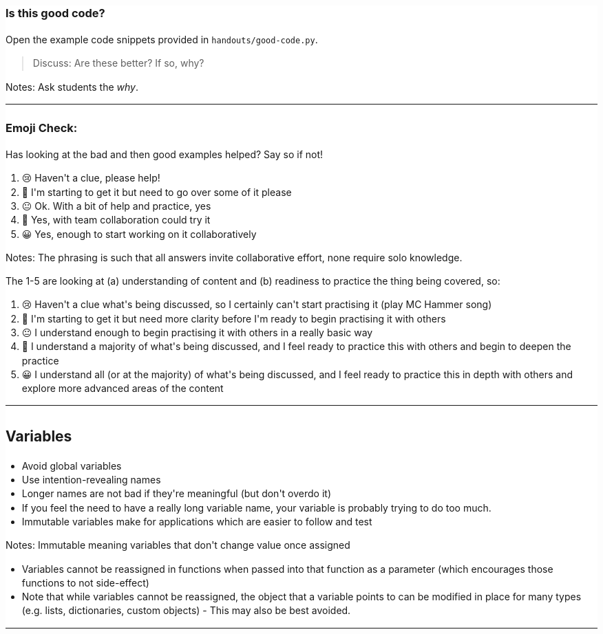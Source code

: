 
### Is this good code?

Open the example code snippets provided in `handouts/good-code.py`.

> Discuss: Are these better? If so, why?

Notes:
Ask students the *why*.

---

### Emoji Check:

Has looking at the bad and then good examples helped? Say so if not!

1. 😢 Haven't a clue, please help!
2. 🙁 I'm starting to get it but need to go over some of it please
3. 😐 Ok. With a bit of help and practice, yes
4. 🙂 Yes, with team collaboration could try it
5. 😀 Yes, enough to start working on it collaboratively

Notes:
The phrasing is such that all answers invite collaborative effort, none require solo knowledge.

The 1-5 are looking at (a) understanding of content and (b) readiness to practice the thing being covered, so:

1. 😢 Haven't a clue what's being discussed, so I certainly can't start practising it (play MC Hammer song)
2. 🙁 I'm starting to get it but need more clarity before I'm ready to begin practising it with others
3. 😐 I understand enough to begin practising it with others in a really basic way
4. 🙂 I understand a majority of what's being discussed, and I feel ready to practice this with others and begin to deepen the practice
5. 😀 I understand all (or at the majority) of what's being discussed, and I feel ready to practice this in depth with others and explore more advanced areas of the content

---

## Variables

- Avoid global variables
- Use intention-revealing names
- Longer names are not bad if they're meaningful (but don't overdo it)
- If you feel the need to have a really long variable name, your variable is probably trying to do too much.
- Immutable variables make for applications which are easier to follow and test

Notes:
Immutable meaning variables that don't change value once assigned

- Variables cannot be reassigned in functions when passed into that function as a parameter (which encourages those functions to not side-effect)
- Note that while variables cannot be reassigned, the object that a variable points to can be modified in place for many types (e.g. lists, dictionaries, custom objects) - This may also be best avoided.

---